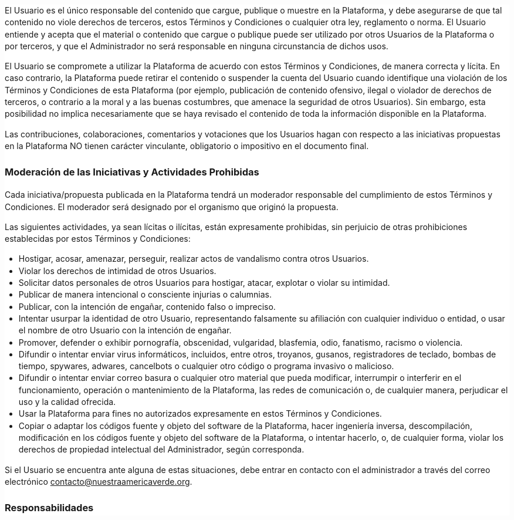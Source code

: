 El Usuario es el único responsable del contenido que cargue, publique o muestre en la Plataforma, y debe asegurarse de que tal contenido no viole derechos de terceros, estos Términos y Condiciones o cualquier otra ley, reglamento o norma. El Usuario entiende y acepta que el material o contenido que cargue o publique puede ser utilizado por otros Usuarios de la Plataforma o por terceros, y que el Administrador no será responsable en ninguna circunstancia de dichos usos.

El Usuario se compromete a utilizar la Plataforma de acuerdo con estos Términos y Condiciones, de manera correcta y lícita. En caso contrario, la Plataforma puede retirar el contenido o suspender la cuenta del Usuario cuando identifique una violación de los Términos y Condiciones de esta Plataforma (por ejemplo, publicación de contenido ofensivo, ilegal o violador de derechos de terceros, o contrario a la moral y a las buenas costumbres, que amenace la seguridad de otros Usuarios). Sin embargo, esta posibilidad no implica necesariamente que se haya revisado el contenido de toda la información disponible en la Plataforma.

Las contribuciones, colaboraciones, comentarios y votaciones que los Usuarios hagan con respecto a las iniciativas propuestas en la Plataforma NO tienen carácter vinculante, obligatorio o impositivo en el documento final.

### Moderación de las Iniciativas y Actividades Prohibidas

Cada iniciativa/propuesta publicada en la Plataforma tendrá un moderador responsable del cumplimiento de estos Términos y Condiciones. El moderador será designado por el organismo que originó la propuesta.

Las siguientes actividades, ya sean lícitas o ilícitas, están expresamente prohibidas, sin perjuicio de otras prohibiciones establecidas por estos Términos y Condiciones:

- Hostigar, acosar, amenazar, perseguir, realizar actos de vandalismo contra otros Usuarios.
- Violar los derechos de intimidad de otros Usuarios.
- Solicitar datos personales de otros Usuarios para hostigar, atacar, explotar o violar su intimidad.
- Publicar de manera intencional o consciente injurias o calumnias.
- Publicar, con la intención de engañar, contenido falso o impreciso.
- Intentar usurpar la identidad de otro Usuario, representando falsamente su afiliación con cualquier individuo o entidad, o usar el nombre de otro Usuario con la intención de engañar.
- Promover, defender o exhibir pornografía, obscenidad, vulgaridad, blasfemia, odio, fanatismo, racismo o violencia.
- Difundir o intentar enviar virus informáticos, incluidos, entre otros, troyanos, gusanos, registradores de teclado, bombas de tiempo, spywares, adwares, cancelbots o cualquier otro código o programa invasivo o malicioso.
- Difundir o intentar enviar correo basura o cualquier otro material que pueda modificar, interrumpir o interferir en el funcionamiento, operación o mantenimiento de la Plataforma, las redes de comunicación o, de cualquier manera, perjudicar el uso y la calidad ofrecida.
- Usar la Plataforma para fines no autorizados expresamente en estos Términos y Condiciones.
- Copiar o adaptar los códigos fuente y objeto del software de la Plataforma, hacer ingeniería inversa, descompilación, modificación en los códigos fuente y objeto del software de la Plataforma, o intentar hacerlo, o, de cualquier forma, violar los derechos de propiedad intelectual del Administrador, según corresponda.

Si el Usuario se encuentra ante alguna de estas situaciones, debe entrar en contacto con el administrador a través del correo electrónico contacto@nuestraamericaverde.org. 

### Responsabilidades
